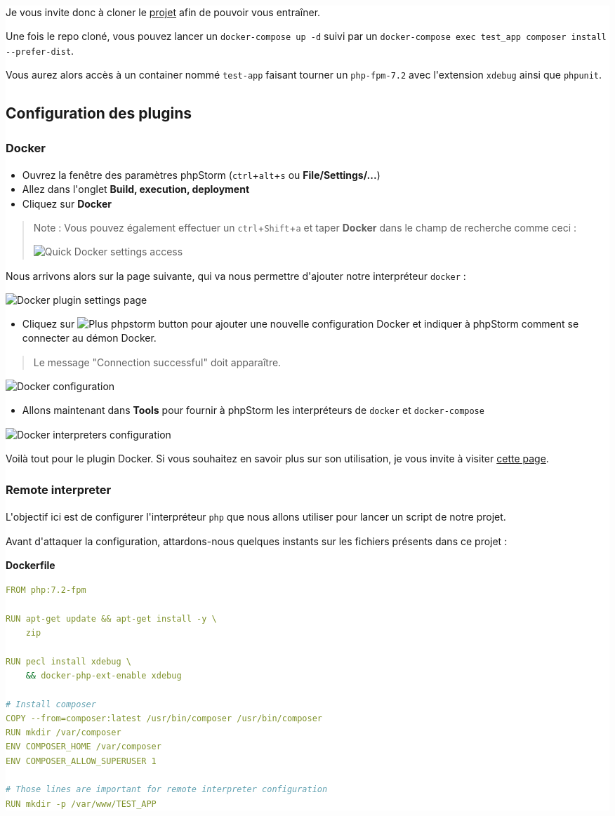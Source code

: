 Je vous invite donc à cloner le [projet](https://github.com/rmasclef/docker-remote-php-debuging) afin de pouvoir vous entraîner.

Une fois le repo cloné, vous pouvez lancer un `docker-compose up -d` suivi par un `docker-compose exec test_app composer install --prefer-dist`.

Vous aurez alors accès à un container nommé `test-app` faisant tourner un `php-fpm-7.2` avec l'extension `xdebug` ainsi que `phpunit`.

## Configuration des plugins
### Docker
- Ouvrez la fenêtre des paramètres phpStorm (`ctrl`+`alt`+`s` ou **File/Settings/...**)
- Allez dans l'onglet **Build, execution, deployment**
- Cliquez sur **Docker**

> Note : Vous pouvez également effectuer un `ctrl`+`Shift`+`a` et taper **Docker** dans le champ de recherche comme ceci :
>
> ![Quick Docker settings access]({{site.baseurl}}/assets/2018-04-26-deboguer-vos-applications-dockerisees-avec-phpstorm/quick-docker-settings-access.png)

Nous arrivons alors sur la page suivante, qui va nous permettre d'ajouter notre interpréteur `docker` :

![Docker plugin settings page]({{site.baseurl}}/assets/2018-04-26-deboguer-vos-applications-dockerisees-avec-phpstorm/docker-plugin-settings-page.png)

- Cliquez sur ![Plus phpstorm button]({{site.baseurl}}/assets/2018-04-26-deboguer-vos-applications-dockerisees-avec-phpstorm/plus-phpstorm-button.png) pour ajouter une nouvelle configuration Docker et indiquer à phpStorm comment se connecter au démon Docker.
> Le message "Connection successful" doit apparaître.

![Docker configuration]({{site.baseurl}}/assets/2018-04-26-deboguer-vos-applications-dockerisees-avec-phpstorm/docker-configuration.png)

- Allons maintenant dans **Tools** pour fournir à phpStorm les interpréteurs de `docker` et `docker-compose`

![Docker interpreters configuration]({{site.baseurl}}/assets/2018-04-26-deboguer-vos-applications-dockerisees-avec-phpstorm/docker-interpreters-configuration.png)

Voilà tout pour le plugin Docker. Si vous souhaitez en savoir plus sur son utilisation, je vous invite à visiter [cette page](https://www.jetbrains.com/help/idea/docker.html).

### Remote interpreter
L'objectif ici est de configurer l'interpréteur `php` que nous allons utiliser pour lancer un script de notre projet.

Avant d'attaquer la configuration, attardons-nous quelques instants sur les fichiers présents dans ce projet :

**Dockerfile**
```yml
FROM php:7.2-fpm

RUN apt-get update && apt-get install -y \
    zip

RUN pecl install xdebug \
    && docker-php-ext-enable xdebug

# Install composer
COPY --from=composer:latest /usr/bin/composer /usr/bin/composer
RUN mkdir /var/composer
ENV COMPOSER_HOME /var/composer
ENV COMPOSER_ALLOW_SUPERUSER 1

# Those lines are important for remote interpreter configuration
RUN mkdir -p /var/www/TEST_APP
```
